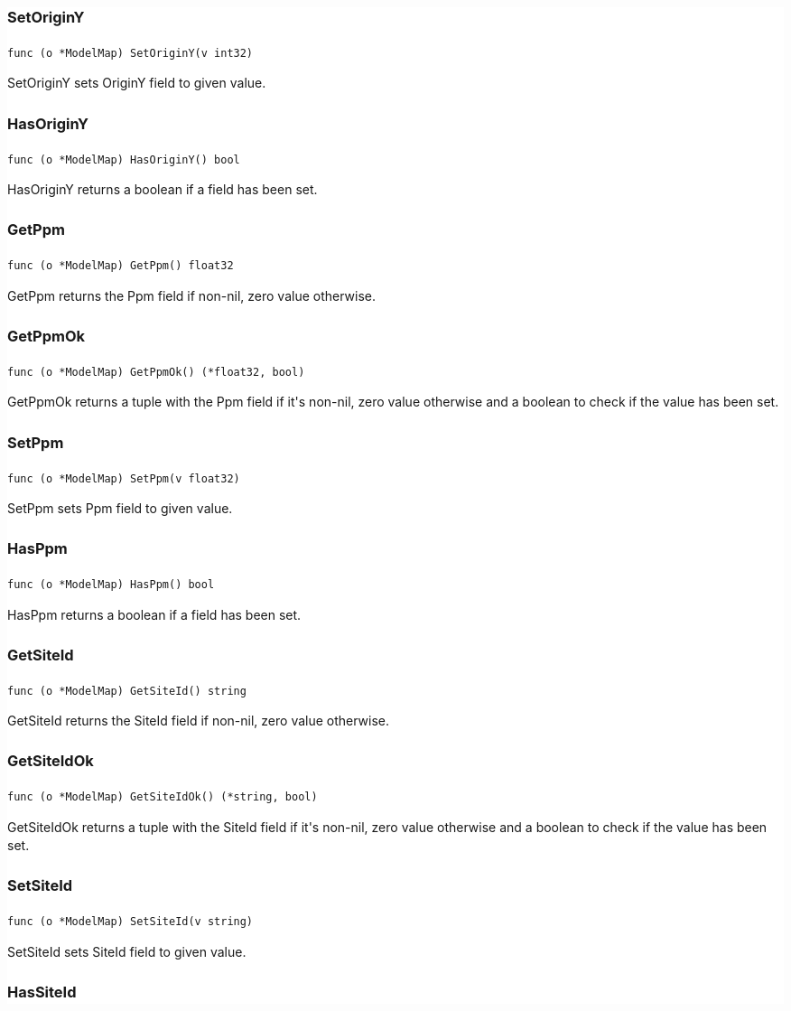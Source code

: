 ### SetOriginY

`func (o *ModelMap) SetOriginY(v int32)`

SetOriginY sets OriginY field to given value.

### HasOriginY

`func (o *ModelMap) HasOriginY() bool`

HasOriginY returns a boolean if a field has been set.

### GetPpm

`func (o *ModelMap) GetPpm() float32`

GetPpm returns the Ppm field if non-nil, zero value otherwise.

### GetPpmOk

`func (o *ModelMap) GetPpmOk() (*float32, bool)`

GetPpmOk returns a tuple with the Ppm field if it's non-nil, zero value otherwise
and a boolean to check if the value has been set.

### SetPpm

`func (o *ModelMap) SetPpm(v float32)`

SetPpm sets Ppm field to given value.

### HasPpm

`func (o *ModelMap) HasPpm() bool`

HasPpm returns a boolean if a field has been set.

### GetSiteId

`func (o *ModelMap) GetSiteId() string`

GetSiteId returns the SiteId field if non-nil, zero value otherwise.

### GetSiteIdOk

`func (o *ModelMap) GetSiteIdOk() (*string, bool)`

GetSiteIdOk returns a tuple with the SiteId field if it's non-nil, zero value otherwise
and a boolean to check if the value has been set.

### SetSiteId

`func (o *ModelMap) SetSiteId(v string)`

SetSiteId sets SiteId field to given value.

### HasSiteId
